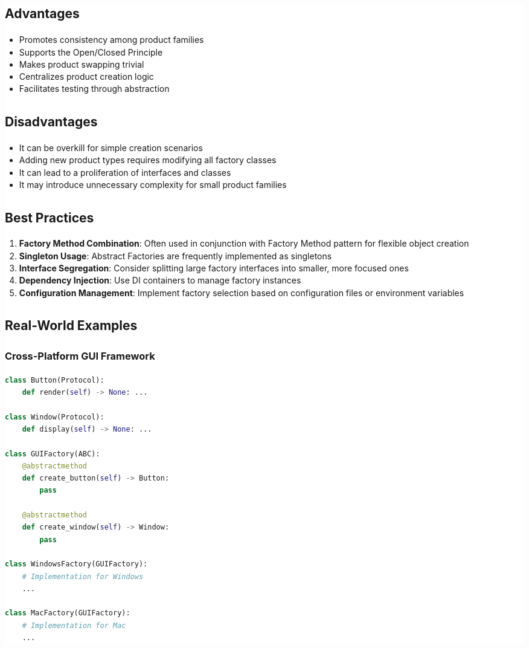 ## Advantages

- Promotes consistency among product families
- Supports the Open/Closed Principle
- Makes product swapping trivial
- Centralizes product creation logic
- Facilitates testing through abstraction

## Disadvantages

- It can be overkill for simple creation scenarios
- Adding new product types requires modifying all factory classes
- It can lead to a proliferation of interfaces and classes
- It may introduce unnecessary complexity for small product families

## Best Practices

1. **Factory Method Combination**: Often used in conjunction with Factory Method pattern for flexible object creation
2. **Singleton Usage**: Abstract Factories are frequently implemented as singletons
3. **Interface Segregation**: Consider splitting large factory interfaces into smaller, more focused ones
4. **Dependency Injection**: Use DI containers to manage factory instances
5. **Configuration Management**: Implement factory selection based on configuration files or environment variables

## Real-World Examples

### Cross-Platform GUI Framework
```python
class Button(Protocol):
    def render(self) -> None: ...

class Window(Protocol):
    def display(self) -> None: ...

class GUIFactory(ABC):
    @abstractmethod
    def create_button(self) -> Button:
        pass
        
    @abstractmethod
    def create_window(self) -> Window:
        pass

class WindowsFactory(GUIFactory):
    # Implementation for Windows
    ...

class MacFactory(GUIFactory):
    # Implementation for Mac
    ...
```
